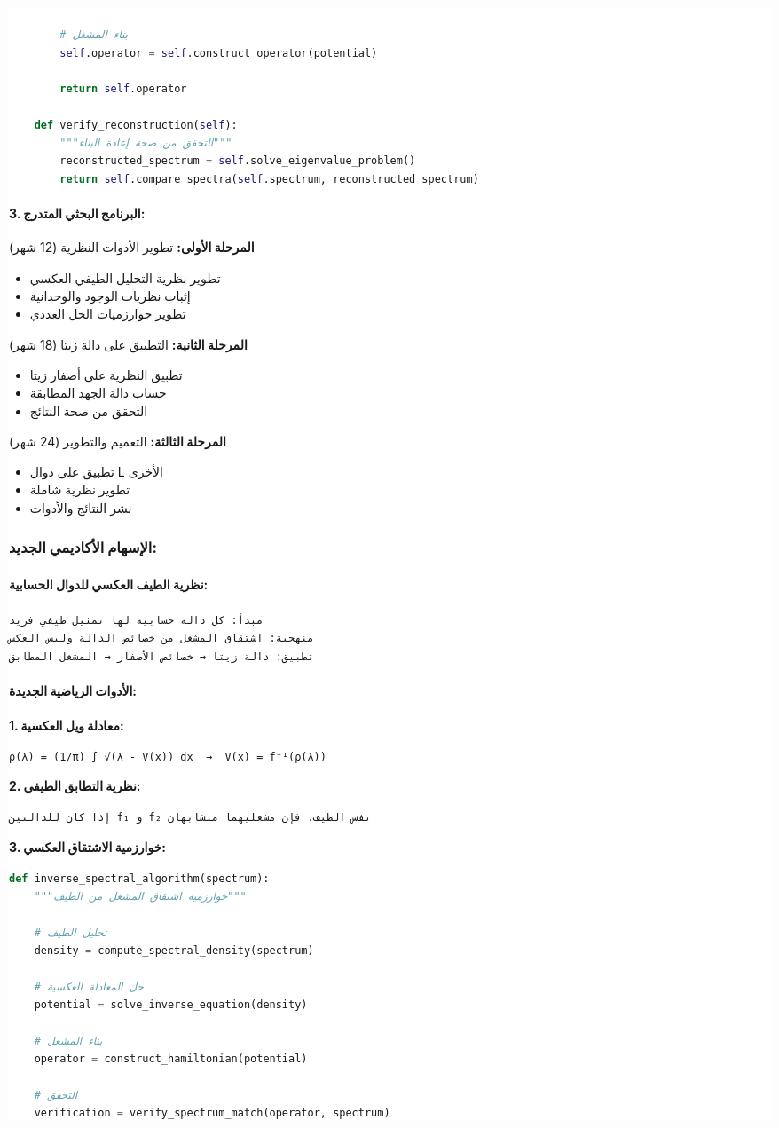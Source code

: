 ```python

        # بناء المشغل
        self.operator = self.construct_operator(potential)

        return self.operator

    def verify_reconstruction(self):
        """التحقق من صحة إعادة البناء"""
        reconstructed_spectrum = self.solve_eigenvalue_problem()
        return self.compare_spectra(self.spectrum, reconstructed_spectrum)
```

#### **3. البرنامج البحثي المتدرج:**

**المرحلة الأولى:** تطوير الأدوات النظرية (12 شهر)
- تطوير نظرية التحليل الطيفي العكسي
- إثبات نظريات الوجود والوحدانية
- تطوير خوارزميات الحل العددي

**المرحلة الثانية:** التطبيق على دالة زيتا (18 شهر)
- تطبيق النظرية على أصفار زيتا
- حساب دالة الجهد المطابقة
- التحقق من صحة النتائج

**المرحلة الثالثة:** التعميم والتطوير (24 شهر)
- تطبيق على دوال L الأخرى
- تطوير نظرية شاملة
- نشر النتائج والأدوات

### **الإسهام الأكاديمي الجديد:**

#### **نظرية الطيف العكسي للدوال الحسابية:**
```
مبدأ: كل دالة حسابية لها تمثيل طيفي فريد
منهجية: اشتقاق المشغل من خصائص الدالة وليس العكس
تطبيق: دالة زيتا → خصائص الأصفار → المشغل المطابق
```

#### **الأدوات الرياضية الجديدة:**

**1. معادلة ويل العكسية:**
```
ρ(λ) = (1/π) ∫ √(λ - V(x)) dx  →  V(x) = f⁻¹(ρ(λ))
```

**2. نظرية التطابق الطيفي:**
```
إذا كان للدالتين f₁ و f₂ نفس الطيف، فإن مشغليهما متشابهان
```

**3. خوارزمية الاشتقاق العكسي:**
```python
def inverse_spectral_algorithm(spectrum):
    """خوارزمية اشتقاق المشغل من الطيف"""

    # تحليل الطيف
    density = compute_spectral_density(spectrum)

    # حل المعادلة العكسية
    potential = solve_inverse_equation(density)

    # بناء المشغل
    operator = construct_hamiltonian(potential)

    # التحقق
    verification = verify_spectrum_match(operator, spectrum)

```